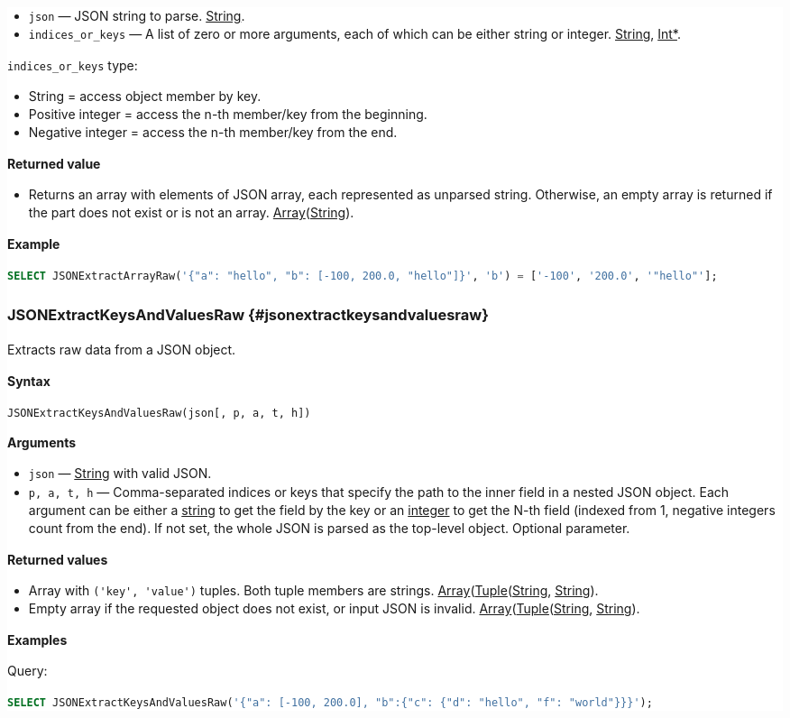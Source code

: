- `json` — JSON string to parse. [String](../data-types/string.md).
- `indices_or_keys` — A list of zero or more arguments, each of which can be either string or integer. [String](../data-types/string.md), [Int*](../data-types/int-uint.md).

`indices_or_keys` type:
- String = access object member by key.
- Positive integer = access the n-th member/key from the beginning.
- Negative integer = access the n-th member/key from the end.

**Returned value**

- Returns an array with elements of JSON array, each represented as unparsed string. Otherwise, an empty array is returned if the part does not exist or is not an array. [Array](../data-types/array.md)([String](../data-types/string.md)).

**Example**

```sql
SELECT JSONExtractArrayRaw('{"a": "hello", "b": [-100, 200.0, "hello"]}', 'b') = ['-100', '200.0', '"hello"'];
```

### JSONExtractKeysAndValuesRaw {#jsonextractkeysandvaluesraw}

Extracts raw data from a JSON object.

**Syntax**

``` sql
JSONExtractKeysAndValuesRaw(json[, p, a, t, h])
```

**Arguments**

- `json` — [String](../data-types/string.md) with valid JSON.
- `p, a, t, h` — Comma-separated indices or keys that specify the path to the inner field in a nested JSON object. Each argument can be either a [string](../data-types/string.md) to get the field by the key or an [integer](../data-types/int-uint.md) to get the N-th field (indexed from 1, negative integers count from the end). If not set, the whole JSON is parsed as the top-level object. Optional parameter.

**Returned values**

- Array with `('key', 'value')` tuples. Both tuple members are strings. [Array](../data-types/array.md)([Tuple](../data-types/tuple.md)([String](../data-types/string.md), [String](../data-types/string.md)).
- Empty array if the requested object does not exist, or input JSON is invalid. [Array](../data-types/array.md)([Tuple](../data-types/tuple.md)([String](../data-types/string.md), [String](../data-types/string.md)).

**Examples**

Query:

``` sql
SELECT JSONExtractKeysAndValuesRaw('{"a": [-100, 200.0], "b":{"c": {"d": "hello", "f": "world"}}}');
```
